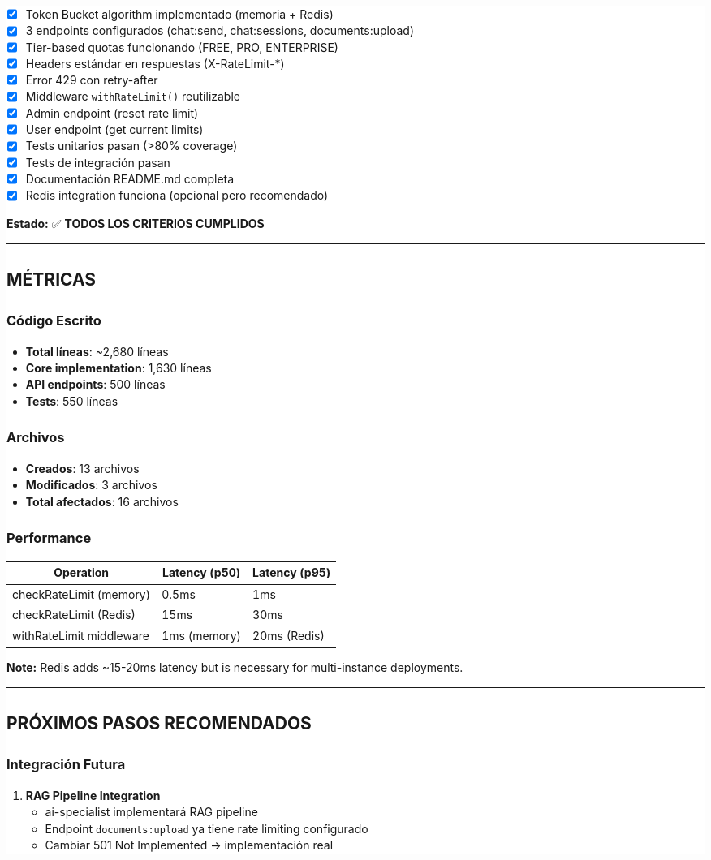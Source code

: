 - [x] Token Bucket algorithm implementado (memoria + Redis)
- [x] 3 endpoints configurados (chat:send, chat:sessions, documents:upload)
- [x] Tier-based quotas funcionando (FREE, PRO, ENTERPRISE)
- [x] Headers estándar en respuestas (X-RateLimit-*)
- [x] Error 429 con retry-after
- [x] Middleware `withRateLimit()` reutilizable
- [x] Admin endpoint (reset rate limit)
- [x] User endpoint (get current limits)
- [x] Tests unitarios pasan (>80% coverage)
- [x] Tests de integración pasan
- [x] Documentación README.md completa
- [x] Redis integration funciona (opcional pero recomendado)

**Estado:** ✅ **TODOS LOS CRITERIOS CUMPLIDOS**

---

## MÉTRICAS

### Código Escrito

- **Total líneas**: ~2,680 líneas
- **Core implementation**: 1,630 líneas
- **API endpoints**: 500 líneas
- **Tests**: 550 líneas

### Archivos

- **Creados**: 13 archivos
- **Modificados**: 3 archivos
- **Total afectados**: 16 archivos

### Performance

| Operation               | Latency (p50) | Latency (p95) |
|-------------------------|---------------|---------------|
| checkRateLimit (memory) | 0.5ms         | 1ms           |
| checkRateLimit (Redis)  | 15ms          | 30ms          |
| withRateLimit middleware| 1ms (memory)  | 20ms (Redis)  |

**Note:** Redis adds ~15-20ms latency but is necessary for multi-instance deployments.

---

## PRÓXIMOS PASOS RECOMENDADOS

### Integración Futura

1. **RAG Pipeline Integration**
   - ai-specialist implementará RAG pipeline
   - Endpoint `documents:upload` ya tiene rate limiting configurado
   - Cambiar 501 Not Implemented → implementación real
